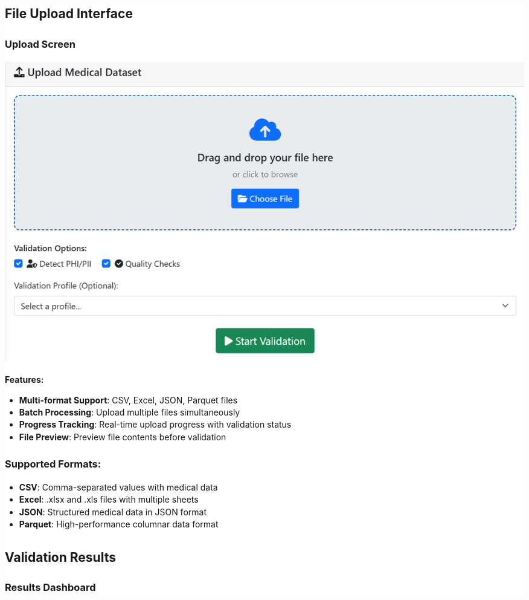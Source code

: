 ## File Upload Interface

### Upload Screen
![File Upload](screenshots/file-upload.png)

**Features:**
- **Multi-format Support**: CSV, Excel, JSON, Parquet files
- **Batch Processing**: Upload multiple files simultaneously
- **Progress Tracking**: Real-time upload progress with validation status
- **File Preview**: Preview file contents before validation

### Supported Formats:
- **CSV**: Comma-separated values with medical data
- **Excel**: .xlsx and .xls files with multiple sheets
- **JSON**: Structured medical data in JSON format
- **Parquet**: High-performance columnar data format

## Validation Results

### Results Dashboard